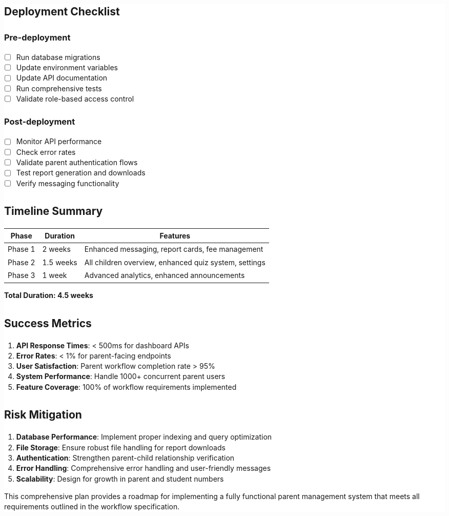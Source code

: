 ## Deployment Checklist

### Pre-deployment
- [ ] Run database migrations
- [ ] Update environment variables
- [ ] Update API documentation
- [ ] Run comprehensive tests
- [ ] Validate role-based access control

### Post-deployment
- [ ] Monitor API performance
- [ ] Check error rates
- [ ] Validate parent authentication flows
- [ ] Test report generation and downloads
- [ ] Verify messaging functionality

## Timeline Summary

| Phase | Duration | Features |
|-------|----------|----------|
| Phase 1 | 2 weeks | Enhanced messaging, report cards, fee management |
| Phase 2 | 1.5 weeks | All children overview, enhanced quiz system, settings |
| Phase 3 | 1 week | Advanced analytics, enhanced announcements |

**Total Duration: 4.5 weeks**

## Success Metrics

1. **API Response Times**: < 500ms for dashboard APIs
2. **Error Rates**: < 1% for parent-facing endpoints
3. **User Satisfaction**: Parent workflow completion rate > 95%
4. **System Performance**: Handle 1000+ concurrent parent users
5. **Feature Coverage**: 100% of workflow requirements implemented

## Risk Mitigation

1. **Database Performance**: Implement proper indexing and query optimization
2. **File Storage**: Ensure robust file handling for report downloads
3. **Authentication**: Strengthen parent-child relationship verification
4. **Error Handling**: Comprehensive error handling and user-friendly messages
5. **Scalability**: Design for growth in parent and student numbers

This comprehensive plan provides a roadmap for implementing a fully functional parent management system that meets all requirements outlined in the workflow specification. 